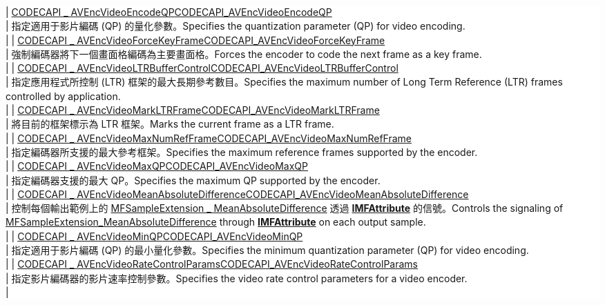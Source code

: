 | [<span data-ttu-id="be9df-140">CODECAPI \_ AVEncVideoEncodeQP</span><span class="sxs-lookup"><span data-stu-id="be9df-140">CODECAPI\_AVEncVideoEncodeQP</span></span>](codecapi-avencvideoencodeqp.md)<br/>                                                                       | <span data-ttu-id="be9df-141">指定適用于影片編碼 (QP) 的量化參數。</span><span class="sxs-lookup"><span data-stu-id="be9df-141">Specifies the quantization parameter (QP) for video encoding.</span></span><br/>                                                                                                                             |
| [<span data-ttu-id="be9df-142">CODECAPI \_ AVEncVideoForceKeyFrame</span><span class="sxs-lookup"><span data-stu-id="be9df-142">CODECAPI\_AVEncVideoForceKeyFrame</span></span>](codecapi-avencvideoforcekeyframe.md)<br/>                                                             | <span data-ttu-id="be9df-143">強制編碼器將下一個畫面格編碼為主要畫面格。</span><span class="sxs-lookup"><span data-stu-id="be9df-143">Forces the encoder to code the next frame as a key frame.</span></span><br/>                                                                                                                                 |
| [<span data-ttu-id="be9df-144">CODECAPI \_ AVEncVideoLTRBufferControl</span><span class="sxs-lookup"><span data-stu-id="be9df-144">CODECAPI\_AVEncVideoLTRBufferControl</span></span>](codecapi-avencvideoltrbuffercontrol.md)<br/>                                                       | <span data-ttu-id="be9df-145">指定應用程式所控制 (LTR) 框架的最大長期參考數目。</span><span class="sxs-lookup"><span data-stu-id="be9df-145">Specifies the maximum number of Long Term Reference (LTR) frames controlled by application.</span></span> <br/>                                                                                              |
| [<span data-ttu-id="be9df-146">CODECAPI \_ AVEncVideoMarkLTRFrame</span><span class="sxs-lookup"><span data-stu-id="be9df-146">CODECAPI\_AVEncVideoMarkLTRFrame</span></span>](codecapi-avencvideomarkltrframe.md)<br/>                                                               | <span data-ttu-id="be9df-147">將目前的框架標示為 LTR 框架。</span><span class="sxs-lookup"><span data-stu-id="be9df-147">Marks the current frame as a LTR frame.</span></span> <br/>                                                                                                                                                  |
| [<span data-ttu-id="be9df-148">CODECAPI \_ AVEncVideoMaxNumRefFrame</span><span class="sxs-lookup"><span data-stu-id="be9df-148">CODECAPI\_AVEncVideoMaxNumRefFrame</span></span>](codecapi-avencvideomaxnumrefframe.md)<br/>                                                           | <span data-ttu-id="be9df-149">指定編碼器所支援的最大參考框架。</span><span class="sxs-lookup"><span data-stu-id="be9df-149">Specifies the maximum reference frames supported by the encoder.</span></span><br/>                                                                                                                          |
| [<span data-ttu-id="be9df-150">CODECAPI \_ AVEncVideoMaxQP</span><span class="sxs-lookup"><span data-stu-id="be9df-150">CODECAPI\_AVEncVideoMaxQP</span></span>](codecapi-avencvideomaxqp.md)<br/>                                                                             | <span data-ttu-id="be9df-151">指定編碼器支援的最大 QP。</span><span class="sxs-lookup"><span data-stu-id="be9df-151">Specifies the maximum QP supported by the encoder.</span></span> <br/>                                                                                                                                       |
| [<span data-ttu-id="be9df-152">CODECAPI \_ AVEncVideoMeanAbsoluteDifference</span><span class="sxs-lookup"><span data-stu-id="be9df-152">CODECAPI\_AVEncVideoMeanAbsoluteDifference</span></span>](codecapi-avencvideomeanabsolutedifference.md)<br/>                                           | <span data-ttu-id="be9df-153">控制每個輸出範例上的 [MFSampleExtension \_ MeanAbsoluteDifference](mfsampleextension-meanabsolutedifference.md) 透過 [**IMFAttribute**](/windows/desktop/api/mfobjects/nn-mfobjects-imfattributes) 的信號。</span><span class="sxs-lookup"><span data-stu-id="be9df-153">Controls the signaling of [MFSampleExtension\_MeanAbsoluteDifference](mfsampleextension-meanabsolutedifference.md) through [**IMFAttribute**](/windows/desktop/api/mfobjects/nn-mfobjects-imfattributes) on each output sample.</span></span><br/>  |
| [<span data-ttu-id="be9df-154">CODECAPI \_ AVEncVideoMinQP</span><span class="sxs-lookup"><span data-stu-id="be9df-154">CODECAPI\_AVEncVideoMinQP</span></span>](codecapi-avencvideominqp.md)<br/>                                                                             | <span data-ttu-id="be9df-155">指定適用于影片編碼 (QP) 的最小量化參數。</span><span class="sxs-lookup"><span data-stu-id="be9df-155">Specifies the minimum quantization parameter (QP) for video encoding.</span></span><br/>                                                                                                                     |
| [<span data-ttu-id="be9df-156">CODECAPI \_ AVEncVideoRateControlParams</span><span class="sxs-lookup"><span data-stu-id="be9df-156">CODECAPI\_AVEncVideoRateControlParams</span></span>](codecapi-avencvideoratecontrolparams.md)<br/>                                                     | <span data-ttu-id="be9df-157">指定影片編碼器的影片速率控制參數。</span><span class="sxs-lookup"><span data-stu-id="be9df-157">Specifies the video rate control parameters for a video encoder.</span></span><br/>                                                                                                                          |